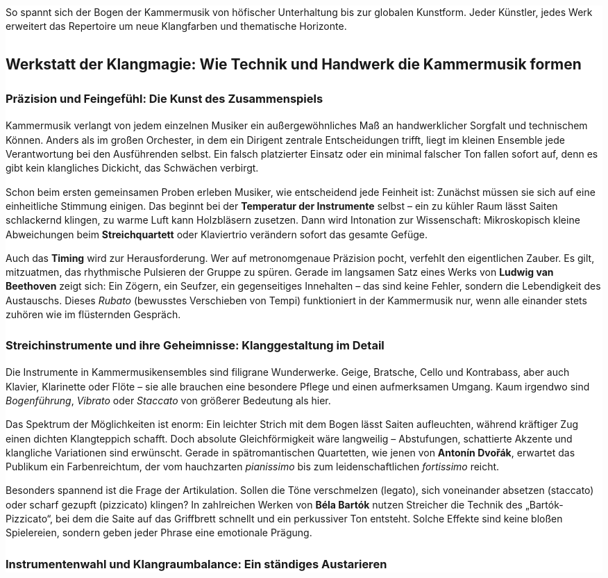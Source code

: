 So spannt sich der Bogen der Kammermusik von höfischer Unterhaltung bis zur globalen Kunstform.
Jeder Künstler, jedes Werk erweitert das Repertoire um neue Klangfarben und thematische Horizonte.

## Werkstatt der Klangmagie: Wie Technik und Handwerk die Kammermusik formen

### Präzision und Feingefühl: Die Kunst des Zusammenspiels

Kammermusik verlangt von jedem einzelnen Musiker ein außergewöhnliches Maß an handwerklicher
Sorgfalt und technischem Können. Anders als im großen Orchester, in dem ein Dirigent zentrale
Entscheidungen trifft, liegt im kleinen Ensemble jede Verantwortung bei den Ausführenden selbst. Ein
falsch platzierter Einsatz oder ein minimal falscher Ton fallen sofort auf, denn es gibt kein
klangliches Dickicht, das Schwächen verbirgt.

Schon beim ersten gemeinsamen Proben erleben Musiker, wie entscheidend jede Feinheit ist: Zunächst
müssen sie sich auf eine einheitliche Stimmung einigen. Das beginnt bei der **Temperatur der
Instrumente** selbst – ein zu kühler Raum lässt Saiten schlackernd klingen, zu warme Luft kann
Holzbläsern zusetzen. Dann wird Intonation zur Wissenschaft: Mikroskopisch kleine Abweichungen beim
**Streichquartett** oder Klaviertrio verändern sofort das gesamte Gefüge.

Auch das **Timing** wird zur Herausforderung. Wer auf metronomgenaue Präzision pocht, verfehlt den
eigentlichen Zauber. Es gilt, mitzuatmen, das rhythmische Pulsieren der Gruppe zu spüren. Gerade im
langsamen Satz eines Werks von **Ludwig van Beethoven** zeigt sich: Ein Zögern, ein Seufzer, ein
gegenseitiges Innehalten – das sind keine Fehler, sondern die Lebendigkeit des Austauschs. Dieses
_Rubato_ (bewusstes Verschieben von Tempi) funktioniert in der Kammermusik nur, wenn alle einander
stets zuhören wie im flüsternden Gespräch.

### Streichinstrumente und ihre Geheimnisse: Klanggestaltung im Detail

Die Instrumente in Kammermusikensembles sind filigrane Wunderwerke. Geige, Bratsche, Cello und
Kontrabass, aber auch Klavier, Klarinette oder Flöte – sie alle brauchen eine besondere Pflege und
einen aufmerksamen Umgang. Kaum irgendwo sind _Bogenführung_, _Vibrato_ oder _Staccato_ von größerer
Bedeutung als hier.

Das Spektrum der Möglichkeiten ist enorm: Ein leichter Strich mit dem Bogen lässt Saiten
aufleuchten, während kräftiger Zug einen dichten Klangteppich schafft. Doch absolute
Gleichförmigkeit wäre langweilig – Abstufungen, schattierte Akzente und klangliche Variationen sind
erwünscht. Gerade in spätromantischen Quartetten, wie jenen von **Antonín Dvořák**, erwartet das
Publikum ein Farbenreichtum, der vom hauchzarten _pianissimo_ bis zum leidenschaftlichen
_fortissimo_ reicht.

Besonders spannend ist die Frage der Artikulation. Sollen die Töne verschmelzen (legato), sich
voneinander absetzen (staccato) oder scharf gezupft (pizzicato) klingen? In zahlreichen Werken von
**Béla Bartók** nutzen Streicher die Technik des „Bartók-Pizzicato“, bei dem die Saite auf das
Griffbrett schnellt und ein perkussiver Ton entsteht. Solche Effekte sind keine bloßen Spielereien,
sondern geben jeder Phrase eine emotionale Prägung.

### Instrumentenwahl und Klangraumbalance: Ein ständiges Austarieren
